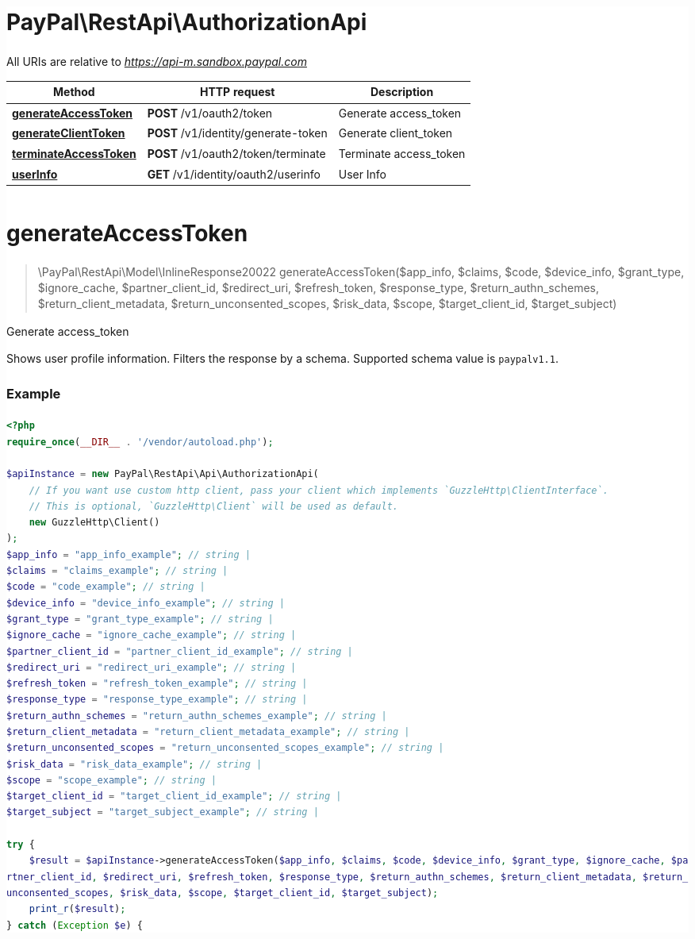 # PayPal\RestApi\AuthorizationApi

All URIs are relative to *https://api-m.sandbox.paypal.com*

Method | HTTP request | Description
------------- | ------------- | -------------
[**generateAccessToken**](AuthorizationApi.md#generateAccessToken) | **POST** /v1/oauth2/token | Generate access_token
[**generateClientToken**](AuthorizationApi.md#generateClientToken) | **POST** /v1/identity/generate-token | Generate client_token
[**terminateAccessToken**](AuthorizationApi.md#terminateAccessToken) | **POST** /v1/oauth2/token/terminate | Terminate access_token
[**userInfo**](AuthorizationApi.md#userInfo) | **GET** /v1/identity/oauth2/userinfo | User Info


# **generateAccessToken**
> \PayPal\RestApi\Model\InlineResponse20022 generateAccessToken($app_info, $claims, $code, $device_info, $grant_type, $ignore_cache, $partner_client_id, $redirect_uri, $refresh_token, $response_type, $return_authn_schemes, $return_client_metadata, $return_unconsented_scopes, $risk_data, $scope, $target_client_id, $target_subject)

Generate access_token

Shows user profile information. Filters the response by a schema. Supported schema value is `paypalv1.1`.

### Example
```php
<?php
require_once(__DIR__ . '/vendor/autoload.php');

$apiInstance = new PayPal\RestApi\Api\AuthorizationApi(
    // If you want use custom http client, pass your client which implements `GuzzleHttp\ClientInterface`.
    // This is optional, `GuzzleHttp\Client` will be used as default.
    new GuzzleHttp\Client()
);
$app_info = "app_info_example"; // string | 
$claims = "claims_example"; // string | 
$code = "code_example"; // string | 
$device_info = "device_info_example"; // string | 
$grant_type = "grant_type_example"; // string | 
$ignore_cache = "ignore_cache_example"; // string | 
$partner_client_id = "partner_client_id_example"; // string | 
$redirect_uri = "redirect_uri_example"; // string | 
$refresh_token = "refresh_token_example"; // string | 
$response_type = "response_type_example"; // string | 
$return_authn_schemes = "return_authn_schemes_example"; // string | 
$return_client_metadata = "return_client_metadata_example"; // string | 
$return_unconsented_scopes = "return_unconsented_scopes_example"; // string | 
$risk_data = "risk_data_example"; // string | 
$scope = "scope_example"; // string | 
$target_client_id = "target_client_id_example"; // string | 
$target_subject = "target_subject_example"; // string | 

try {
    $result = $apiInstance->generateAccessToken($app_info, $claims, $code, $device_info, $grant_type, $ignore_cache, $partner_client_id, $redirect_uri, $refresh_token, $response_type, $return_authn_schemes, $return_client_metadata, $return_unconsented_scopes, $risk_data, $scope, $target_client_id, $target_subject);
    print_r($result);
} catch (Exception $e) {
```